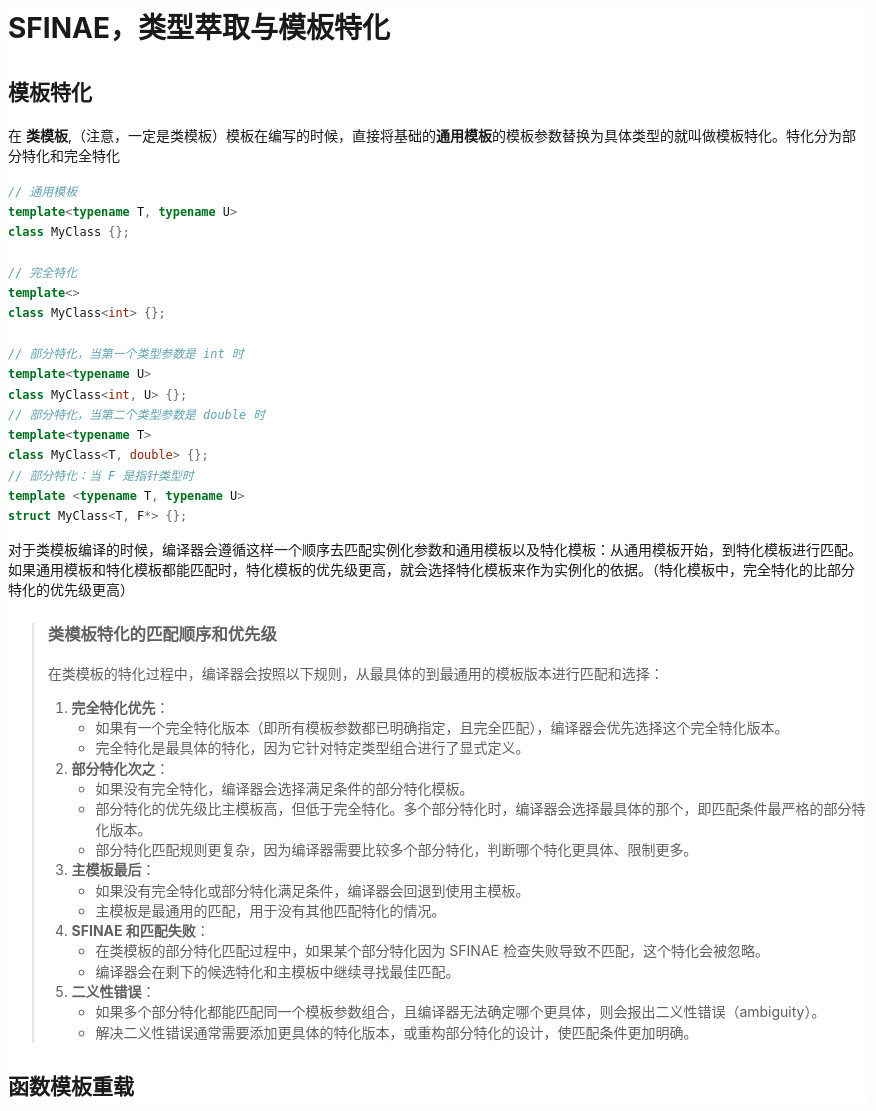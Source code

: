 # SFINAE，类型萃取与模板特化

## 模板特化

在 **类模板**,（注意，一定是类模板）模板在编写的时候，直接将基础的**通用模板**的模板参数替换为具体类型的就叫做模板特化。特化分为部分特化和完全特化

```c++
// 通用模板
template<typename T, typename U>
class MyClass {};

// 完全特化
template<>
class MyClass<int> {};

// 部分特化，当第一个类型参数是 int 时
template<typename U>
class MyClass<int, U> {};
// 部分特化，当第二个类型参数是 double 时
template<typename T>
class MyClass<T, double> {};
// 部分特化：当 F 是指针类型时
template <typename T, typename U>
struct MyClass<T, F*> {};
```

对于类模板编译的时候，编译器会遵循这样一个顺序去匹配实例化参数和通用模板以及特化模板：从通用模板开始，到特化模板进行匹配。如果通用模板和特化模板都能匹配时，特化模板的优先级更高，就会选择特化模板来作为实例化的依据。（特化模板中，完全特化的比部分特化的优先级更高）

> ### 类模板特化的匹配顺序和优先级
>
> 在类模板的特化过程中，编译器会按照以下规则，从最具体的到最通用的模板版本进行匹配和选择：
>
> 1. **完全特化优先**：
>    - 如果有一个完全特化版本（即所有模板参数都已明确指定，且完全匹配），编译器会优先选择这个完全特化版本。
>    - 完全特化是最具体的特化，因为它针对特定类型组合进行了显式定义。
> 2. **部分特化次之**：
>    - 如果没有完全特化，编译器会选择满足条件的部分特化模板。
>    - 部分特化的优先级比主模板高，但低于完全特化。多个部分特化时，编译器会选择最具体的那个，即匹配条件最严格的部分特化版本。
>    - 部分特化匹配规则更复杂，因为编译器需要比较多个部分特化，判断哪个特化更具体、限制更多。
> 3. **主模板最后**：
>    - 如果没有完全特化或部分特化满足条件，编译器会回退到使用主模板。
>    - 主模板是最通用的匹配，用于没有其他匹配特化的情况。
> 4. **SFINAE 和匹配失败**：
>    - 在类模板的部分特化匹配过程中，如果某个部分特化因为 SFINAE 检查失败导致不匹配，这个特化会被忽略。
>    - 编译器会在剩下的候选特化和主模板中继续寻找最佳匹配。
> 5. **二义性错误**：
>    - 如果多个部分特化都能匹配同一个模板参数组合，且编译器无法确定哪个更具体，则会报出二义性错误（ambiguity）。
>    - 解决二义性错误通常需要添加更具体的特化版本，或重构部分特化的设计，使匹配条件更加明确。

## 函数模板重载
